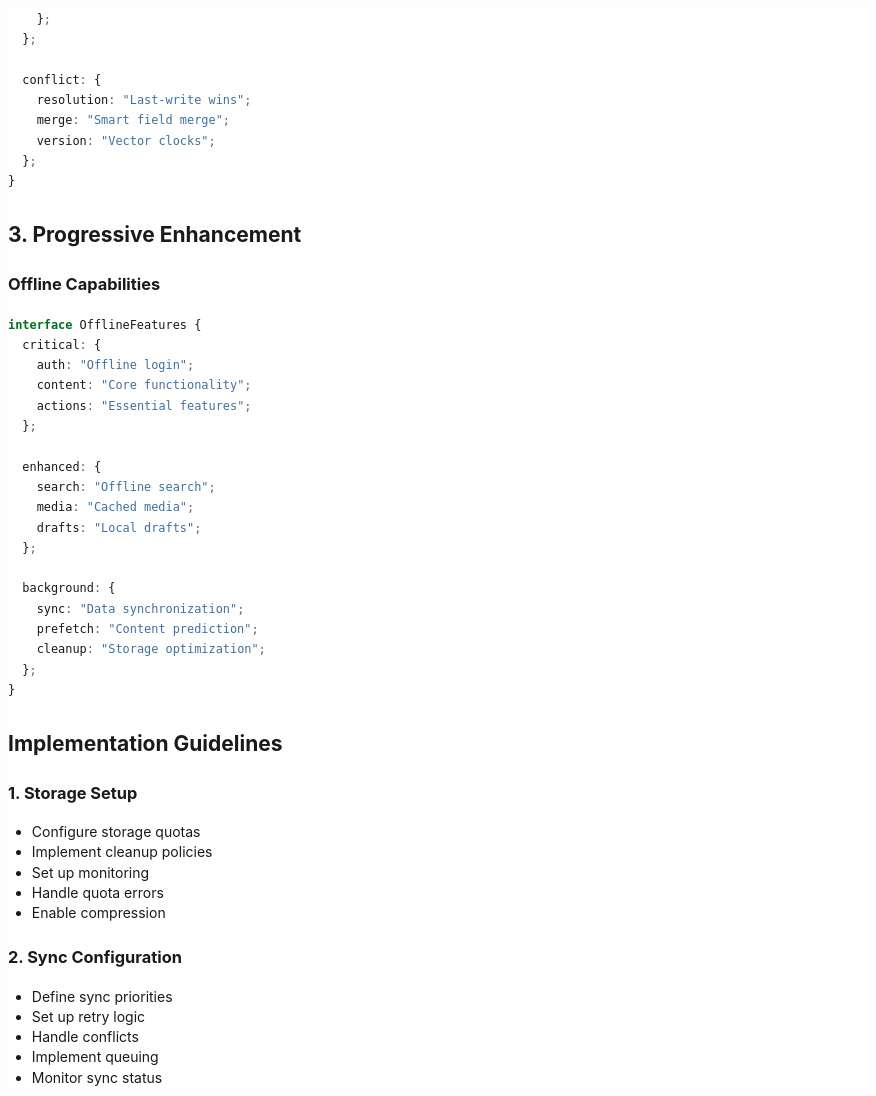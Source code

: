 ```typescript
    };
  };

  conflict: {
    resolution: "Last-write wins";
    merge: "Smart field merge";
    version: "Vector clocks";
  };
}
```

## 3. Progressive Enhancement

### Offline Capabilities
```typescript
interface OfflineFeatures {
  critical: {
    auth: "Offline login";
    content: "Core functionality";
    actions: "Essential features";
  };

  enhanced: {
    search: "Offline search";
    media: "Cached media";
    drafts: "Local drafts";
  };

  background: {
    sync: "Data synchronization";
    prefetch: "Content prediction";
    cleanup: "Storage optimization";
  };
}
```

## Implementation Guidelines

### 1. Storage Setup
- Configure storage quotas
- Implement cleanup policies
- Set up monitoring
- Handle quota errors
- Enable compression

### 2. Sync Configuration
- Define sync priorities
- Set up retry logic
- Handle conflicts
- Implement queuing
- Monitor sync status
